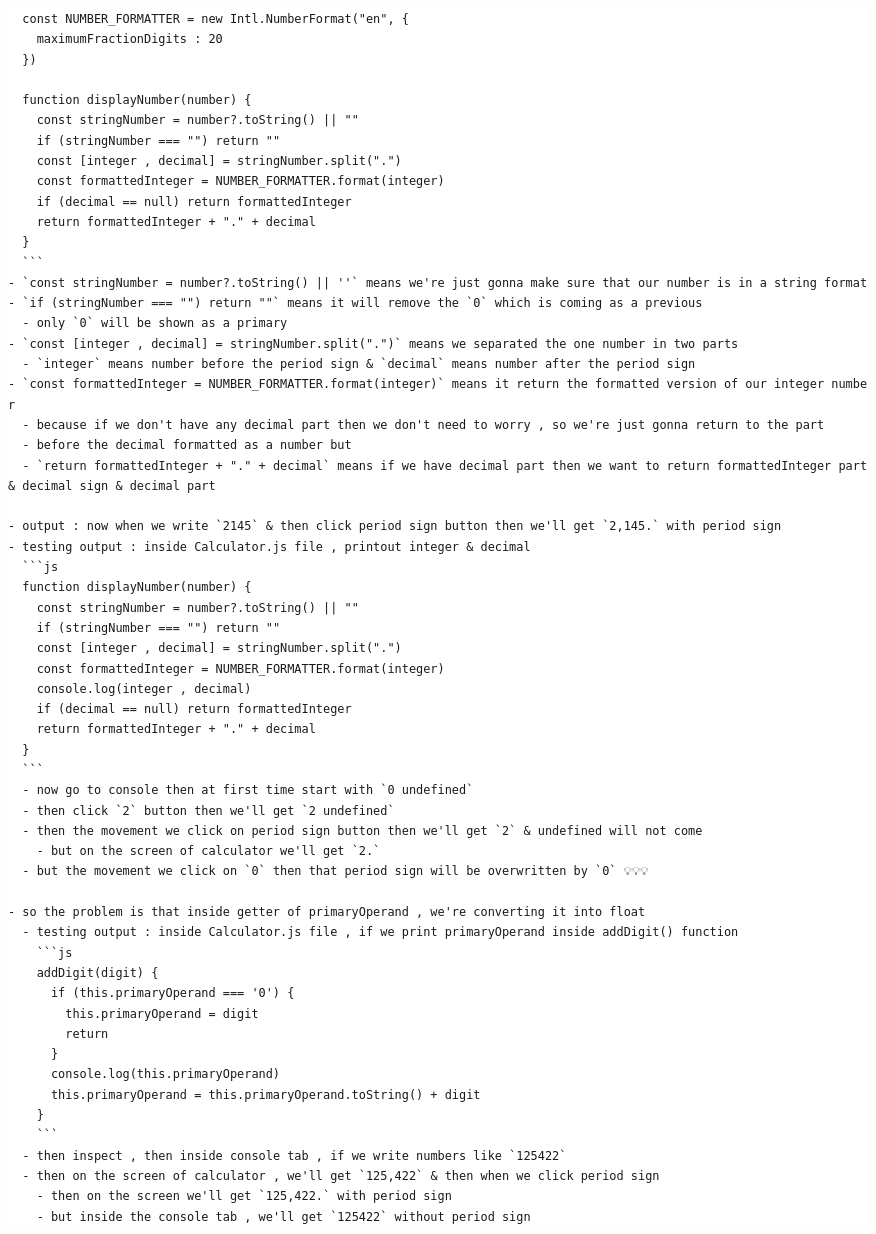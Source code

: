       const NUMBER_FORMATTER = new Intl.NumberFormat("en", {
        maximumFractionDigits : 20
      })

      function displayNumber(number) {
        const stringNumber = number?.toString() || ""
        if (stringNumber === "") return ""
        const [integer , decimal] = stringNumber.split(".")
        const formattedInteger = NUMBER_FORMATTER.format(integer)
        if (decimal == null) return formattedInteger
        return formattedInteger + "." + decimal
      }
      ```
    - `const stringNumber = number?.toString() || ''` means we're just gonna make sure that our number is in a string format
    - `if (stringNumber === "") return ""` means it will remove the `0` which is coming as a previous 
      - only `0` will be shown as a primary
    - `const [integer , decimal] = stringNumber.split(".")` means we separated the one number in two parts 
      - `integer` means number before the period sign & `decimal` means number after the period sign
    - `const formattedInteger = NUMBER_FORMATTER.format(integer)` means it return the formatted version of our integer number
      - because if we don't have any decimal part then we don't need to worry , so we're just gonna return to the part
      - before the decimal formatted as a number but 
      - `return formattedInteger + "." + decimal` means if we have decimal part then we want to return formattedInteger part & decimal sign & decimal part

    - output : now when we write `2145` & then click period sign button then we'll get `2,145.` with period sign
    - testing output : inside Calculator.js file , printout integer & decimal 
      ```js
      function displayNumber(number) {
        const stringNumber = number?.toString() || ""
        if (stringNumber === "") return ""
        const [integer , decimal] = stringNumber.split(".")
        const formattedInteger = NUMBER_FORMATTER.format(integer)
        console.log(integer , decimal)
        if (decimal == null) return formattedInteger
        return formattedInteger + "." + decimal
      }
      ``` 
      - now go to console then at first time start with `0 undefined`
      - then click `2` button then we'll get `2 undefined`
      - then the movement we click on period sign button then we'll get `2` & undefined will not come
        - but on the screen of calculator we'll get `2.`
      - but the movement we click on `0` then that period sign will be overwritten by `0` 💡💡💡

    - so the problem is that inside getter of primaryOperand , we're converting it into float
      - testing output : inside Calculator.js file , if we print primaryOperand inside addDigit() function
        ```js
        addDigit(digit) {
          if (this.primaryOperand === '0') {
            this.primaryOperand = digit 
            return 
          }
          console.log(this.primaryOperand)
          this.primaryOperand = this.primaryOperand.toString() + digit
        }
        ```
      - then inspect , then inside console tab , if we write numbers like `125422` 
      - then on the screen of calculator , we'll get `125,422` & then when we click period sign
        - then on the screen we'll get `125,422.` with period sign 
        - but inside the console tab , we'll get `125422` without period sign